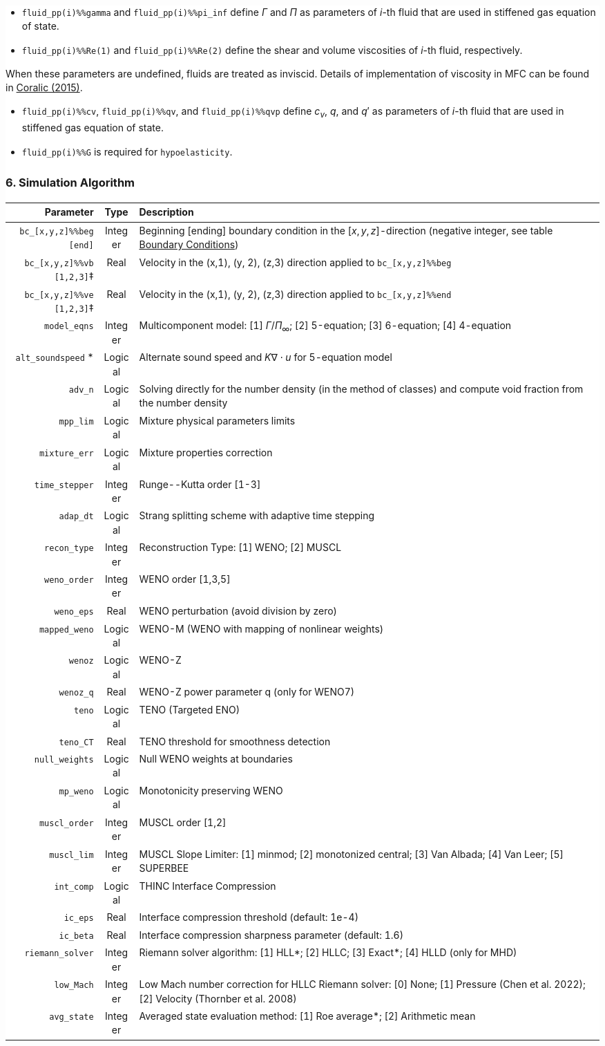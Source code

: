 - `fluid_pp(i)%%gamma` and `fluid_pp(i)%%pi_inf` define $\Gamma$ and $\Pi$ as parameters of $i$-th fluid that are used in stiffened gas equation of state.

- `fluid_pp(i)%%Re(1)` and `fluid_pp(i)%%Re(2)` define the shear and volume viscosities of $i$-th fluid, respectively.

When these parameters are undefined, fluids are treated as inviscid.
Details of implementation of viscosity in MFC can be found in [Coralic (2015)](references.md).

- `fluid_pp(i)%%cv`, `fluid_pp(i)%%qv`, and `fluid_pp(i)%%qvp` define $c_v$, $q$, and $q'$ as parameters of $i$-th fluid that are used in stiffened gas equation of state.

- `fluid_pp(i)%%G` is required for `hypoelasticity`.

### 6. Simulation Algorithm

| Parameter              | Type    | Description                                    |
| ---:                   | :----:  |          :---                                  |
| `bc_[x,y,z]%%beg[end]` | Integer | Beginning [ending] boundary condition in the $[x,y,z]$-direction (negative integer, see table [Boundary Conditions](#boundary-conditions)) |
| `bc_[x,y,z]%%vb[1,2,3]`‡| Real   | Velocity in the (x,1), (y, 2), (z,3) direction applied to `bc_[x,y,z]%%beg` |
| `bc_[x,y,z]%%ve[1,2,3]`‡| Real   | Velocity in the (x,1), (y, 2), (z,3) direction applied to `bc_[x,y,z]%%end` |
| `model_eqns`           | Integer | Multicomponent model: [1] $\Gamma/\Pi_\infty$; [2] 5-equation; [3] 6-equation; [4] 4-equation |
| `alt_soundspeed` *     | Logical | Alternate sound speed and $K \nabla \cdot u$ for 5-equation model |
| `adv_n`   	         | Logical | Solving directly for the number density (in the method of classes) and compute void fraction from the number density |
| `mpp_lim`	             | Logical | Mixture physical parameters limits |
| `mixture_err`          | Logical | Mixture properties correction |
| `time_stepper`         | Integer | Runge--Kutta order [1-3] |
| `adap_dt`              | Logical | Strang splitting scheme with adaptive time stepping |
| `recon_type`           | Integer | Reconstruction Type: [1] WENO; [2] MUSCL |
| `weno_order`	         | Integer | WENO order [1,3,5] |
| `weno_eps`	         | Real    | WENO perturbation (avoid division by zero) |
| `mapped_weno`	         | Logical | WENO-M (WENO with mapping of nonlinear weights) |
| `wenoz`	             | Logical | WENO-Z |
| `wenoz_q`              | Real    | WENO-Z power parameter q (only for WENO7) |
| `teno`                 | Logical | TENO (Targeted ENO) |
| `teno_CT`              | Real    | TENO threshold for smoothness detection |
| `null_weights`         | Logical | Null WENO weights at boundaries |
| `mp_weno`              | Logical | Monotonicity preserving WENO |
| `muscl_order`          | Integer | MUSCL order [1,2] |
| `muscl_lim`            | Integer | MUSCL Slope Limiter: [1] minmod; [2] monotonized central; [3] Van Albada; [4] Van Leer; [5] SUPERBEE |
| `int_comp`             | Logical | THINC Interface Compression |
| `ic_eps`               | Real | Interface compression threshold (default: 1e-4) |
| `ic_beta`              | Real | Interface compression sharpness parameter (default: 1.6) |
| `riemann_solver`       | Integer | Riemann solver algorithm: [1] HLL*; [2] HLLC; [3] Exact*; [4] HLLD	(only for MHD) |
| `low_Mach`             | Integer | Low Mach number correction for HLLC Riemann solver: [0] None; [1] Pressure (Chen et al. 2022); [2] Velocity (Thornber et al. 2008)	 |
| `avg_state`	         | Integer | Averaged state evaluation method: [1] Roe average*; [2] Arithmetic mean  |